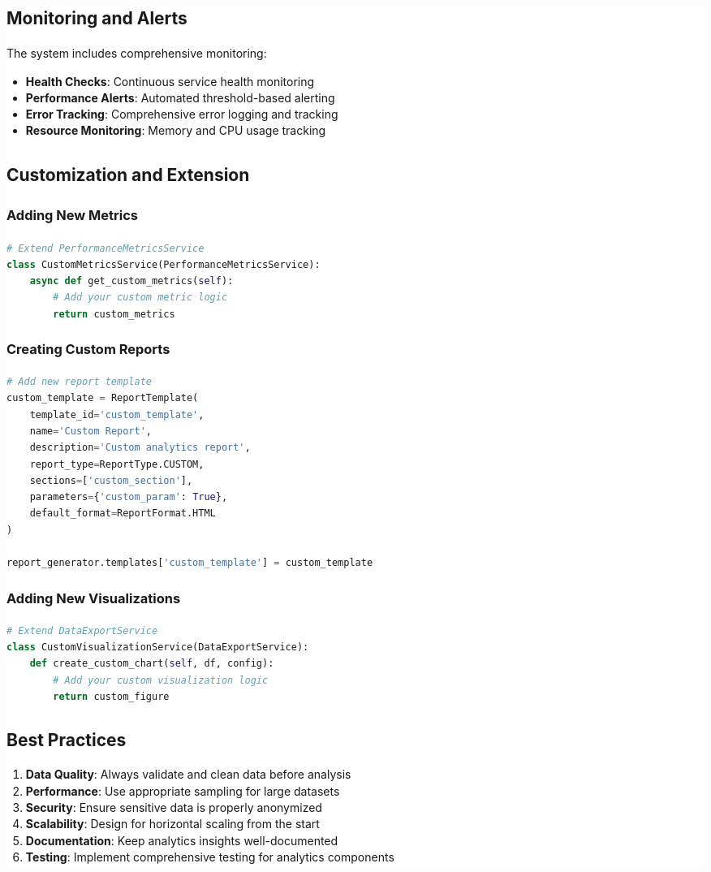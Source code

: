 ## Monitoring and Alerts

The system includes comprehensive monitoring:

- **Health Checks**: Continuous service health monitoring
- **Performance Alerts**: Automated threshold-based alerting
- **Error Tracking**: Comprehensive error logging and tracking
- **Resource Monitoring**: Memory and CPU usage tracking

## Customization and Extension

### Adding New Metrics

```python
# Extend PerformanceMetricsService
class CustomMetricsService(PerformanceMetricsService):
    async def get_custom_metrics(self):
        # Add your custom metric logic
        return custom_metrics
```

### Creating Custom Reports

```python
# Add new report template
custom_template = ReportTemplate(
    template_id='custom_template',
    name='Custom Report',
    description='Custom analytics report',
    report_type=ReportType.CUSTOM,
    sections=['custom_section'],
    parameters={'custom_param': True},
    default_format=ReportFormat.HTML
)

report_generator.templates['custom_template'] = custom_template
```

### Adding New Visualizations

```python
# Extend DataExportService
class CustomVisualizationService(DataExportService):
    def create_custom_chart(self, df, config):
        # Add your custom visualization logic
        return custom_figure
```

## Best Practices

1. **Data Quality**: Always validate and clean data before analysis
2. **Performance**: Use appropriate sampling for large datasets
3. **Security**: Ensure sensitive data is properly anonymized
4. **Scalability**: Design for horizontal scaling from the start
5. **Documentation**: Keep analytics insights well-documented
6. **Testing**: Implement comprehensive testing for analytics components
